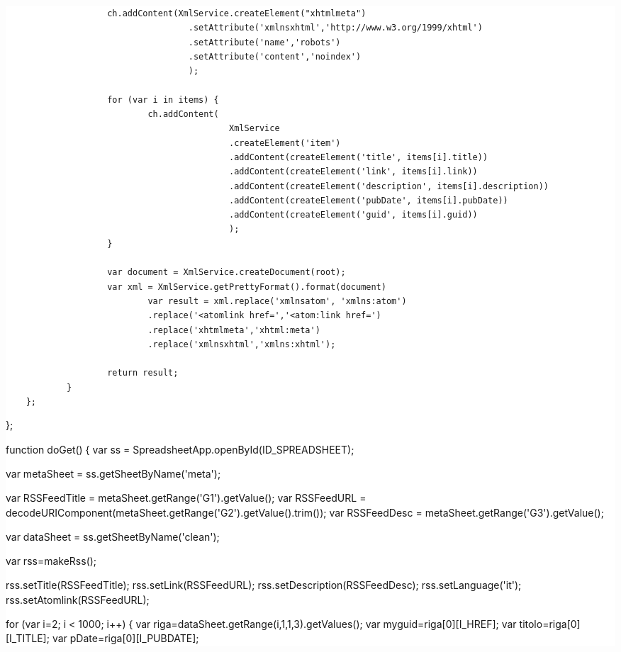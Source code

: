                         ch.addContent(XmlService.createElement("xhtmlmeta")
                                        .setAttribute('xmlnsxhtml','http://www.w3.org/1999/xhtml')
                                        .setAttribute('name','robots')
                                        .setAttribute('content','noindex')
                                        );

                        for (var i in items) {
                                ch.addContent(
                                                XmlService
                                                .createElement('item')
                                                .addContent(createElement('title', items[i].title))
                                                .addContent(createElement('link', items[i].link))
                                                .addContent(createElement('description', items[i].description))
                                                .addContent(createElement('pubDate', items[i].pubDate))
                                                .addContent(createElement('guid', items[i].guid))
                                                );
                        }

                        var document = XmlService.createDocument(root);
                        var xml = XmlService.getPrettyFormat().format(document)
                                var result = xml.replace('xmlnsatom', 'xmlns:atom')
                                .replace('<atomlink href=','<atom:link href=')
                                .replace('xhtmlmeta','xhtml:meta')
                                .replace('xmlnsxhtml','xmlns:xhtml');

                        return result;
                }
        };
};


function doGet() { 
  var ss = SpreadsheetApp.openById(ID_SPREADSHEET);
  
  var metaSheet = ss.getSheetByName('meta');
  
  var RSSFeedTitle = metaSheet.getRange('G1').getValue();
  var RSSFeedURL = decodeURIComponent(metaSheet.getRange('G2').getValue().trim());
  var RSSFeedDesc = metaSheet.getRange('G3').getValue();

  var dataSheet = ss.getSheetByName('clean');
  
  var rss=makeRss();
 
  rss.setTitle(RSSFeedTitle);
  rss.setLink(RSSFeedURL);
  rss.setDescription(RSSFeedDesc);
  rss.setLanguage('it');
  rss.setAtomlink(RSSFeedURL);

  for (var i=2; i < 1000; i++) {
    var riga=dataSheet.getRange(i,1,1,3).getValues();
    var myguid=riga[0][I_HREF];
    var titolo=riga[0][I_TITLE];
    var pDate=riga[0][I_PUBDATE]; 
    